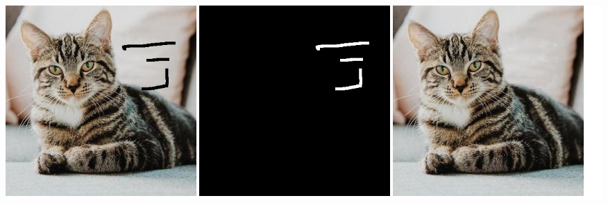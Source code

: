 <img src="input_imgs/repair.jpg"  width=32%)> <img src="input_imgs/mask_repair.jpg"  width=32%)>  <img src="output_imgs/repair.jpg"  width=32%)>
